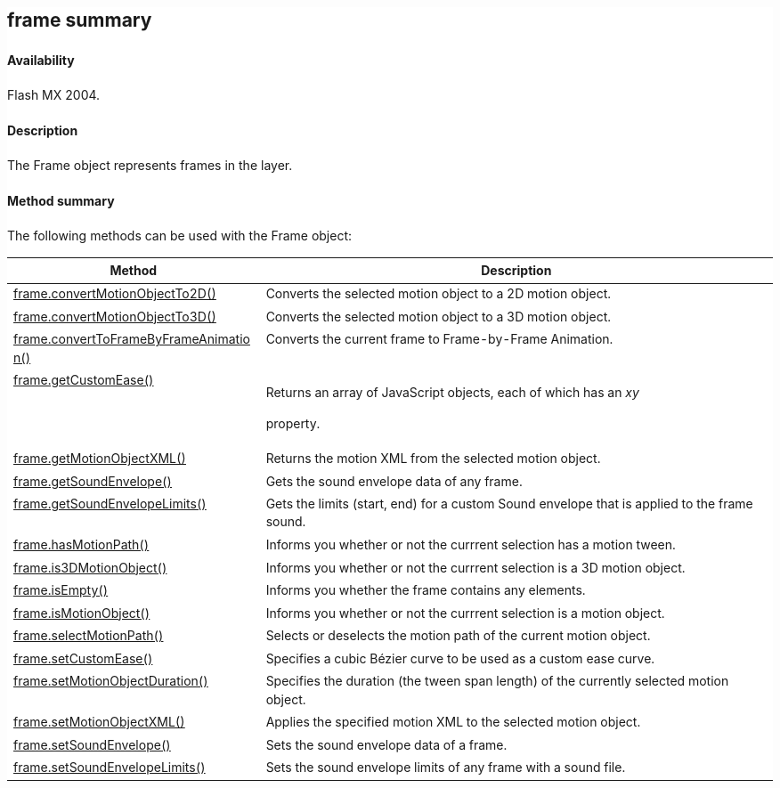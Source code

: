 ## frame summary

#### Availability

Flash MX 2004.

#### Description

The Frame object represents frames in the layer.

#### Method summary

The following methods can be used with the Frame object:

<table><thead><tr class="header"><th><strong>Method</strong></th><th><strong>Description</strong></th></tr></thead><tbody><tr class="odd"><td><a href="#!AdobeDocs/developers-animatesdk-docs/test/Frame_object/frame.md">frame.convertMotionObjectTo2D()</a></td><td>Converts the selected motion object to a 2D motion object.</td></tr><tr class="even"><td><a href="#!AdobeDocs/developers-animatesdk-docs/test/Frame_object/frame1.md">frame.convertMotionObjectTo3D()</a></td><td>Converts the selected motion object to a 3D motion object.</td></tr><tr class="odd"><td><a href="#!AdobeDocs/developers-animatesdk-docs/test/Frame_object/frame2.md">frame.convertToFrameByFrameAnimation()</a></td><td>Converts the current frame to Frame-by-Frame Animation.</td></tr><tr class="even"><td><a href="#!AdobeDocs/developers-animatesdk-docs/test/Frame_object/frame6.md">frame.getCustomEase()</a></td><td><p>Returns an array of JavaScript objects, each of which has an <em>x</emand <em>y</em></p><p>property.</p></td></tr><tr class="odd"><td><a href="#!AdobeDocs/developers-animatesdk-docs/test/Frame_object/frame7.md">frame.getMotionObjectXML()</a></td><td>Returns the motion XML from the selected motion object.</td></tr><tr class="even"><td><a href="#!AdobeDocs/developers-animatesdk-docs/test/Frame_object/frame8.md">frame.getSoundEnvelope()</a></td><td>Gets the sound envelope data of any frame.</td></tr><tr class="odd"><td><a href="#!AdobeDocs/developers-animatesdk-docs/test/Frame_object/frame9.md">frame.getSoundEnvelopeLimits()</a></td><td>Gets the limits (start, end) for a custom Sound envelope that is applied to the frame sound.</td></tr><tr class="even"><td><a href="#!AdobeDocs/developers-animatesdk-docs/test/Frame_object/frame11.md">frame.hasMotionPath()</a></td><td>Informs you whether or not the currrent selection has a motion tween.</td></tr><tr class="odd"><td><a href="#!AdobeDocs/developers-animatesdk-docs/test/Frame_object/frame12.md">frame.is3DMotionObject()</a></td><td>Informs you whether or not the currrent selection is a 3D motion object.</td></tr><tr class="even"><td><a href="#!AdobeDocs/developers-animatesdk-docs/test/Frame_object/frame13.md">frame.isEmpty()</a></td><td>Informs you whether the frame contains any elements.</td></tr><tr class="odd"><td><a href="#!AdobeDocs/developers-animatesdk-docs/test/Frame_object/frame14.md">frame.isMotionObject()</a></td><td>Informs you whether or not the currrent selection is a motion object.</td></tr><tr class="even"><td><a href="#!AdobeDocs/developers-animatesdk-docs/test/Frame_object/frame23.md">frame.selectMotionPath()</a></td><td>Selects or deselects the motion path of the current motion object.</td></tr><tr class="odd"><td><a href="#!AdobeDocs/developers-animatesdk-docs/test/Frame_object/frame24.md">frame.setCustomEase()</a></td><td>Specifies a cubic Bézier curve to be used as a custom ease curve.</td></tr><tr class="even"><td><a href="#!AdobeDocs/developers-animatesdk-docs/test/Frame_object/frame25.md">frame.setMotionObjectDuration()</a></td><td>Specifies the duration (the tween span length) of the currently selected motion object.</td></tr><tr class="odd"><td><a href="#!AdobeDocs/developers-animatesdk-docs/test/Frame_object/frame26.md">frame.setMotionObjectXML()</a></td><td>Applies the specified motion XML to the selected motion object.</td></tr><tr class="even"><td><a href="#!AdobeDocs/developers-animatesdk-docs/test/Frame_object/frame27.md">frame.setSoundEnvelope()</a></td><td>Sets the sound envelope data of a frame.</td></tr><tr class="odd"><td><a href="#!AdobeDocs/developers-animatesdk-docs/test/Frame_object/frame28.md">frame.setSoundEnvelopeLimits()</a></td><td>Sets the sound envelope limits of any frame with a sound file.</td></tr></tbody></table>
